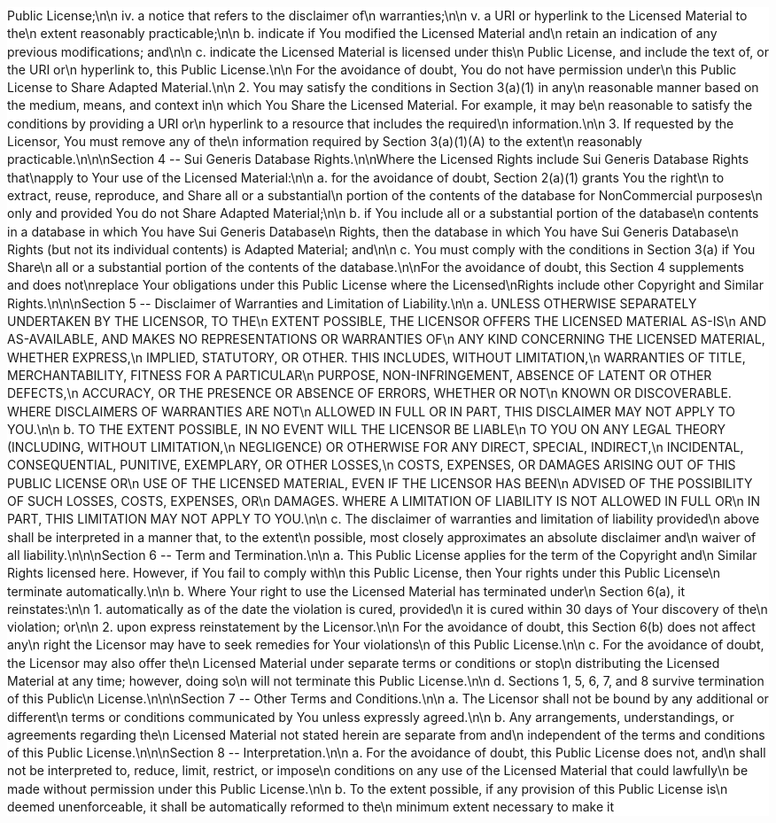Public License;\n\n                iv. a notice that refers to the disclaimer of\n                    warranties;\n\n                 v. a URI or hyperlink to the Licensed Material to the\n                    extent reasonably practicable;\n\n            b. indicate if You modified the Licensed Material and\n               retain an indication of any previous modifications; and\n\n            c. indicate the Licensed Material is licensed under this\n               Public License, and include the text of, or the URI or\n               hyperlink to, this Public License.\n\n          For the avoidance of doubt, You do not have permission under\n          this Public License to Share Adapted Material.\n\n       2. You may satisfy the conditions in Section 3(a)(1) in any\n          reasonable manner based on the medium, means, and context in\n          which You Share the Licensed Material. For example, it may be\n          reasonable to satisfy the conditions by providing a URI or\n          hyperlink to a resource that includes the required\n          information.\n\n       3. If requested by the Licensor, You must remove any of the\n          information required by Section 3(a)(1)(A) to the extent\n          reasonably practicable.\n\n\nSection 4 -- Sui Generis Database Rights.\n\nWhere the Licensed Rights include Sui Generis Database Rights that\napply to Your use of the Licensed Material:\n\n  a. for the avoidance of doubt, Section 2(a)(1) grants You the right\n     to extract, reuse, reproduce, and Share all or a substantial\n     portion of the contents of the database for NonCommercial purposes\n     only and provided You do not Share Adapted Material;\n\n  b. if You include all or a substantial portion of the database\n     contents in a database in which You have Sui Generis Database\n     Rights, then the database in which You have Sui Generis Database\n     Rights (but not its individual contents) is Adapted Material; and\n\n  c. You must comply with the conditions in Section 3(a) if You Share\n     all or a substantial portion of the contents of the database.\n\nFor the avoidance of doubt, this Section 4 supplements and does not\nreplace Your obligations under this Public License where the Licensed\nRights include other Copyright and Similar Rights.\n\n\nSection 5 -- Disclaimer of Warranties and Limitation of Liability.\n\n  a. UNLESS OTHERWISE SEPARATELY UNDERTAKEN BY THE LICENSOR, TO THE\n     EXTENT POSSIBLE, THE LICENSOR OFFERS THE LICENSED MATERIAL AS-IS\n     AND AS-AVAILABLE, AND MAKES NO REPRESENTATIONS OR WARRANTIES OF\n     ANY KIND CONCERNING THE LICENSED MATERIAL, WHETHER EXPRESS,\n     IMPLIED, STATUTORY, OR OTHER. THIS INCLUDES, WITHOUT LIMITATION,\n     WARRANTIES OF TITLE, MERCHANTABILITY, FITNESS FOR A PARTICULAR\n     PURPOSE, NON-INFRINGEMENT, ABSENCE OF LATENT OR OTHER DEFECTS,\n     ACCURACY, OR THE PRESENCE OR ABSENCE OF ERRORS, WHETHER OR NOT\n     KNOWN OR DISCOVERABLE. WHERE DISCLAIMERS OF WARRANTIES ARE NOT\n     ALLOWED IN FULL OR IN PART, THIS DISCLAIMER MAY NOT APPLY TO YOU.\n\n  b. TO THE EXTENT POSSIBLE, IN NO EVENT WILL THE LICENSOR BE LIABLE\n     TO YOU ON ANY LEGAL THEORY (INCLUDING, WITHOUT LIMITATION,\n     NEGLIGENCE) OR OTHERWISE FOR ANY DIRECT, SPECIAL, INDIRECT,\n     INCIDENTAL, CONSEQUENTIAL, PUNITIVE, EXEMPLARY, OR OTHER LOSSES,\n     COSTS, EXPENSES, OR DAMAGES ARISING OUT OF THIS PUBLIC LICENSE OR\n     USE OF THE LICENSED MATERIAL, EVEN IF THE LICENSOR HAS BEEN\n     ADVISED OF THE POSSIBILITY OF SUCH LOSSES, COSTS, EXPENSES, OR\n     DAMAGES. WHERE A LIMITATION OF LIABILITY IS NOT ALLOWED IN FULL OR\n     IN PART, THIS LIMITATION MAY NOT APPLY TO YOU.\n\n  c. The disclaimer of warranties and limitation of liability provided\n     above shall be interpreted in a manner that, to the extent\n     possible, most closely approximates an absolute disclaimer and\n     waiver of all liability.\n\n\nSection 6 -- Term and Termination.\n\n  a. This Public License applies for the term of the Copyright and\n     Similar Rights licensed here. However, if You fail to comply with\n     this Public License, then Your rights under this Public License\n     terminate automatically.\n\n  b. Where Your right to use the Licensed Material has terminated under\n     Section 6(a), it reinstates:\n\n       1. automatically as of the date the violation is cured, provided\n          it is cured within 30 days of Your discovery of the\n          violation; or\n\n       2. upon express reinstatement by the Licensor.\n\n     For the avoidance of doubt, this Section 6(b) does not affect any\n     right the Licensor may have to seek remedies for Your violations\n     of this Public License.\n\n  c. For the avoidance of doubt, the Licensor may also offer the\n     Licensed Material under separate terms or conditions or stop\n     distributing the Licensed Material at any time; however, doing so\n     will not terminate this Public License.\n\n  d. Sections 1, 5, 6, 7, and 8 survive termination of this Public\n     License.\n\n\nSection 7 -- Other Terms and Conditions.\n\n  a. The Licensor shall not be bound by any additional or different\n     terms or conditions communicated by You unless expressly agreed.\n\n  b. Any arrangements, understandings, or agreements regarding the\n     Licensed Material not stated herein are separate from and\n     independent of the terms and conditions of this Public License.\n\n\nSection 8 -- Interpretation.\n\n  a. For the avoidance of doubt, this Public License does not, and\n     shall not be interpreted to, reduce, limit, restrict, or impose\n     conditions on any use of the Licensed Material that could lawfully\n     be made without permission under this Public License.\n\n  b. To the extent possible, if any provision of this Public License is\n     deemed unenforceable, it shall be automatically reformed to the\n     minimum extent necessary to make it